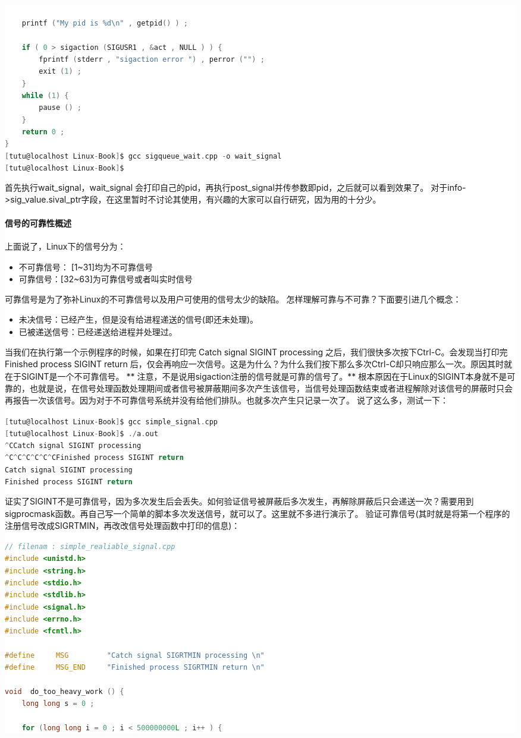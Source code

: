 ```C

	printf ("My pid is %d\n" , getpid() ) ;

	if ( 0 > sigaction (SIGUSR1 , &act , NULL ) ) {
		fprintf (stderr , "sigaction error ") , perror ("") ;
		exit (1) ;
	}
	while (1) {
		pause () ;
	}
	return 0 ;
}
[tutu@localhost Linux-Book]$ gcc sigqueue_wait.cpp -o wait_signal
[tutu@localhost Linux-Book]$ 
```
首先执行wait_signal，wait_signal 会打印自己的pid，再执行post_signal并传参数即pid，之后就可以看到效果了。
对于info->sig_value.sival_ptr字段，在这里暂时不讨论其使用，有兴趣的大家可以自行研究，因为用的十分少。
#### 信号的可靠性概述
上面说了，Linux下的信号分为：
* 不可靠信号：    [1~31]均为不可靠信号    
* 可靠信号：[32~63]为可靠信号或者叫实时信号

可靠信号是为了弥补Linux的不可靠信号以及用户可使用的信号太少的缺陷。
怎样理解可靠与不可靠？下面要引进几个概念：
* 未决信号：已经产生，但是没有给进程递送的信号(即还未处理)。
* 已被递送信号：已经递送给进程并处理过。

当我们在执行第一个示例程序的时候，如果在打印完
Catch signal SIGINT processing
之后，我们很快多次按下Ctrl-C。会发现当打印完
Finished process SIGINT return
后，仅会再响应一次信号。这是为什么？为什么我们按下那么多次Ctrl-C却只响应那么一次。原因其时就在于SIGINT是一个不可靠信号。
** 注意，不是说用sigaction注册的信号就是可靠的信号了。**
根本原因在于Linux的SIGINT本身就不是可靠的，也就是说，在信号处理函数处理期间或者信号被屏蔽期间多次产生该信号，当信号处理函数结束或者进程解除对该信号的屏蔽时只会再报告一次该信号。因为对于不可靠信号系统并没有给他们排队。也就多次产生只记录一次了。
说了这么多，测试一下：
```C
[tutu@localhost Linux-Book]$ gcc simple_signal.cpp 
[tutu@localhost Linux-Book]$ ./a.out 
^CCatch signal SIGINT processing 
^C^C^C^C^C^CFinished process SIGINT return 
Catch signal SIGINT processing 
Finished process SIGINT return 
```
证实了SIGINT不是可靠信号，因为多次发生后会丢失。如何验证信号被屏蔽后多次发生，再解除屏蔽后只会递送一次？需要用到sigprocmask函数。再自己写一个简单的脚本多次发送信号，就可以了。这里就不多进行演示了。
验证可靠信号(其时就是将第一个程序的注册信号改成SIGRTMIN，再改改信号处理函数中打印的信息)：
```C
// filenam : simple_realiable_signal.cpp
#include <unistd.h>
#include <string.h>
#include <stdio.h>
#include <stdlib.h>
#include <signal.h>
#include <errno.h>
#include <fcntl.h>

#define 	MSG 		"Catch signal SIGRTMIN processing \n"
#define 	MSG_END 	"Finished process SIGRTMIN return \n"

void  do_too_heavy_work () {
	long long s = 0 ;

	for (long long i = 0 ; i < 500000000L ; i++ ) {
```